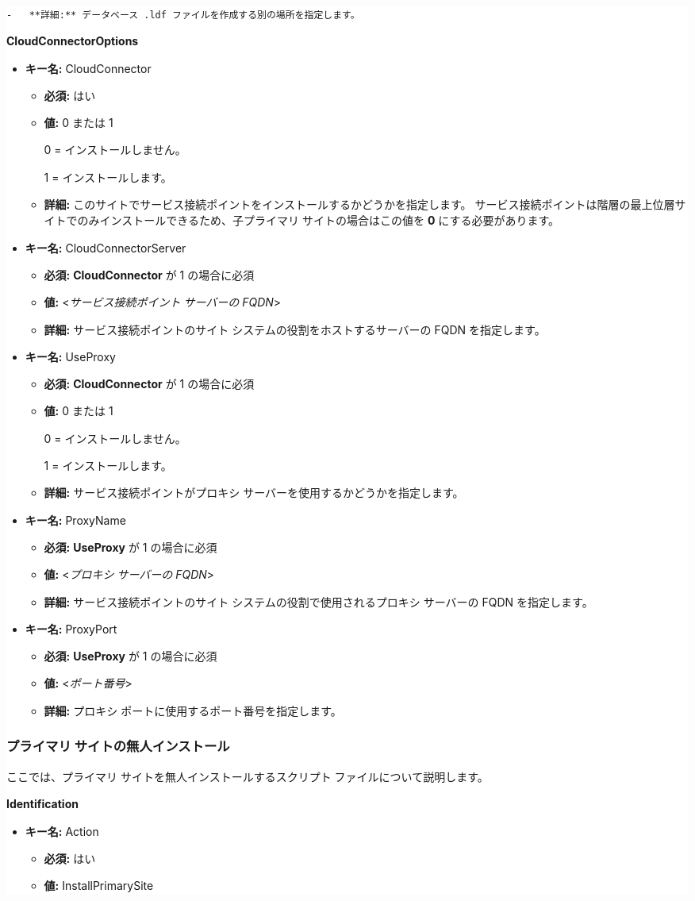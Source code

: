     -   **詳細:** データベース .ldf ファイルを作成する別の場所を指定します。  

**CloudConnectorOptions**  

-   **キー名:** CloudConnector  

    -   **必須:** はい  

    -   **値:** 0 または 1  

         0 = インストールしません。  

         1 = インストールします。  

    -   **詳細:** このサイトでサービス接続ポイントをインストールするかどうかを指定します。 サービス接続ポイントは階層の最上位層サイトでのみインストールできるため、子プライマリ サイトの場合はこの値を **0** にする必要があります。  

-   **キー名:** CloudConnectorServer  

    -   **必須:** **CloudConnector** が 1 の場合に必須  

    -   **値:** <*サービス接続ポイント サーバーの FQDN*>  

    -   **詳細:** サービス接続ポイントのサイト システムの役割をホストするサーバーの FQDN を指定します。  

-   **キー名:** UseProxy  

    -   **必須:** **CloudConnector** が 1 の場合に必須  

    -   **値:** 0 または 1  

         0 = インストールしません。  

         1 = インストールします。  

    -   **詳細:** サービス接続ポイントがプロキシ サーバーを使用するかどうかを指定します。  

-   **キー名:** ProxyName  

    -   **必須:** **UseProxy** が 1 の場合に必須  

    -   **値:** <*プロキシ サーバーの FQDN*>  

    -   **詳細:** サービス接続ポイントのサイト システムの役割で使用されるプロキシ サーバーの FQDN を指定します。  

-   **キー名:** ProxyPort  

    -   **必須:** **UseProxy** が 1 の場合に必須  

    -   **値:** <*ポート番号*>  

    -   **詳細:** プロキシ ポートに使用するポート番号を指定します。  

### <a name="unattended-install-for-a-primary-site"></a>プライマリ サイトの無人インストール  
ここでは、プライマリ サイトを無人インストールするスクリプト ファイルについて説明します。  

**Identification**  

-   **キー名:** Action  

    -   **必須:** はい  

    -   **値:** InstallPrimarySite  
